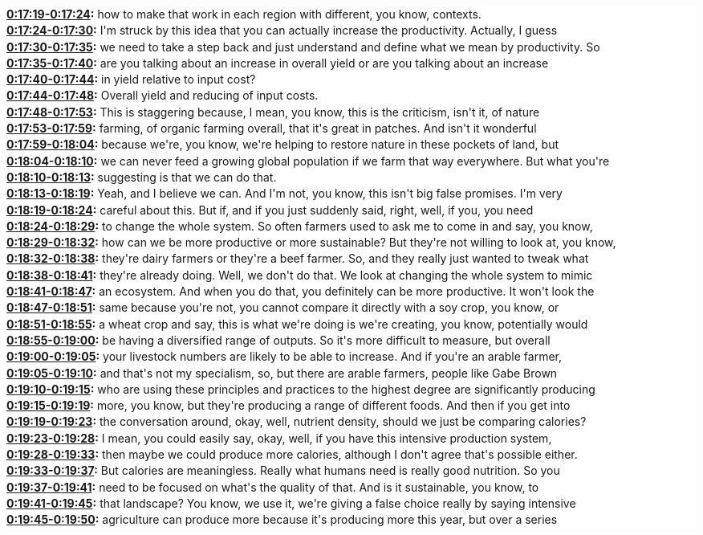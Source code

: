 **[0:17:19-0:17:24](https://anchor.fm/farmgate/episodes/Is-vegan-a-dirty-word-e9vtat#t=0:17:19):**  how to make that work in each region with different, you know, contexts.  
**[0:17:24-0:17:30](https://anchor.fm/farmgate/episodes/Is-vegan-a-dirty-word-e9vtat#t=0:17:24):**  I'm struck by this idea that you can actually increase the productivity. Actually, I guess  
**[0:17:30-0:17:35](https://anchor.fm/farmgate/episodes/Is-vegan-a-dirty-word-e9vtat#t=0:17:30):**  we need to take a step back and just understand and define what we mean by productivity. So  
**[0:17:35-0:17:40](https://anchor.fm/farmgate/episodes/Is-vegan-a-dirty-word-e9vtat#t=0:17:35):**  are you talking about an increase in overall yield or are you talking about an increase  
**[0:17:40-0:17:44](https://anchor.fm/farmgate/episodes/Is-vegan-a-dirty-word-e9vtat#t=0:17:40):**  in yield relative to input cost?  
**[0:17:44-0:17:48](https://anchor.fm/farmgate/episodes/Is-vegan-a-dirty-word-e9vtat#t=0:17:44):**  Overall yield and reducing of input costs.  
**[0:17:48-0:17:53](https://anchor.fm/farmgate/episodes/Is-vegan-a-dirty-word-e9vtat#t=0:17:48):**  This is staggering because, I mean, you know, this is the criticism, isn't it, of nature  
**[0:17:53-0:17:59](https://anchor.fm/farmgate/episodes/Is-vegan-a-dirty-word-e9vtat#t=0:17:53):**  farming, of organic farming overall, that it's great in patches. And isn't it wonderful  
**[0:17:59-0:18:04](https://anchor.fm/farmgate/episodes/Is-vegan-a-dirty-word-e9vtat#t=0:17:59):**  because we're, you know, we're helping to restore nature in these pockets of land, but  
**[0:18:04-0:18:10](https://anchor.fm/farmgate/episodes/Is-vegan-a-dirty-word-e9vtat#t=0:18:04):**  we can never feed a growing global population if we farm that way everywhere. But what you're  
**[0:18:10-0:18:13](https://anchor.fm/farmgate/episodes/Is-vegan-a-dirty-word-e9vtat#t=0:18:10):**  suggesting is that we can do that.  
**[0:18:13-0:18:19](https://anchor.fm/farmgate/episodes/Is-vegan-a-dirty-word-e9vtat#t=0:18:13):**  Yeah, and I believe we can. And I'm not, you know, this isn't big false promises. I'm very  
**[0:18:19-0:18:24](https://anchor.fm/farmgate/episodes/Is-vegan-a-dirty-word-e9vtat#t=0:18:19):**  careful about this. But if, and if you just suddenly said, right, well, if you, you need  
**[0:18:24-0:18:29](https://anchor.fm/farmgate/episodes/Is-vegan-a-dirty-word-e9vtat#t=0:18:24):**  to change the whole system. So often farmers used to ask me to come in and say, you know,  
**[0:18:29-0:18:32](https://anchor.fm/farmgate/episodes/Is-vegan-a-dirty-word-e9vtat#t=0:18:29):**  how can we be more productive or more sustainable? But they're not willing to look at, you know,  
**[0:18:32-0:18:38](https://anchor.fm/farmgate/episodes/Is-vegan-a-dirty-word-e9vtat#t=0:18:32):**  they're dairy farmers or they're a beef farmer. So, and they really just wanted to tweak what  
**[0:18:38-0:18:41](https://anchor.fm/farmgate/episodes/Is-vegan-a-dirty-word-e9vtat#t=0:18:38):**  they're already doing. Well, we don't do that. We look at changing the whole system to mimic  
**[0:18:41-0:18:47](https://anchor.fm/farmgate/episodes/Is-vegan-a-dirty-word-e9vtat#t=0:18:41):**  an ecosystem. And when you do that, you definitely can be more productive. It won't look the  
**[0:18:47-0:18:51](https://anchor.fm/farmgate/episodes/Is-vegan-a-dirty-word-e9vtat#t=0:18:47):**  same because you're not, you cannot compare it directly with a soy crop, you know, or  
**[0:18:51-0:18:55](https://anchor.fm/farmgate/episodes/Is-vegan-a-dirty-word-e9vtat#t=0:18:51):**  a wheat crop and say, this is what we're doing is we're creating, you know, potentially would  
**[0:18:55-0:19:00](https://anchor.fm/farmgate/episodes/Is-vegan-a-dirty-word-e9vtat#t=0:18:55):**  be having a diversified range of outputs. So it's more difficult to measure, but overall  
**[0:19:00-0:19:05](https://anchor.fm/farmgate/episodes/Is-vegan-a-dirty-word-e9vtat#t=0:19:00):**  your livestock numbers are likely to be able to increase. And if you're an arable farmer,  
**[0:19:05-0:19:10](https://anchor.fm/farmgate/episodes/Is-vegan-a-dirty-word-e9vtat#t=0:19:05):**  and that's not my specialism, so, but there are arable farmers, people like Gabe Brown  
**[0:19:10-0:19:15](https://anchor.fm/farmgate/episodes/Is-vegan-a-dirty-word-e9vtat#t=0:19:10):**  who are using these principles and practices to the highest degree are significantly producing  
**[0:19:15-0:19:19](https://anchor.fm/farmgate/episodes/Is-vegan-a-dirty-word-e9vtat#t=0:19:15):**  more, you know, but they're producing a range of different foods. And then if you get into  
**[0:19:19-0:19:23](https://anchor.fm/farmgate/episodes/Is-vegan-a-dirty-word-e9vtat#t=0:19:19):**  the conversation around, okay, well, nutrient density, should we just be comparing calories?  
**[0:19:23-0:19:28](https://anchor.fm/farmgate/episodes/Is-vegan-a-dirty-word-e9vtat#t=0:19:23):**  I mean, you could easily say, okay, well, if you have this intensive production system,  
**[0:19:28-0:19:33](https://anchor.fm/farmgate/episodes/Is-vegan-a-dirty-word-e9vtat#t=0:19:28):**  then maybe we could produce more calories, although I don't agree that's possible either.  
**[0:19:33-0:19:37](https://anchor.fm/farmgate/episodes/Is-vegan-a-dirty-word-e9vtat#t=0:19:33):**  But calories are meaningless. Really what humans need is really good nutrition. So you  
**[0:19:37-0:19:41](https://anchor.fm/farmgate/episodes/Is-vegan-a-dirty-word-e9vtat#t=0:19:37):**  need to be focused on what's the quality of that. And is it sustainable, you know, to  
**[0:19:41-0:19:45](https://anchor.fm/farmgate/episodes/Is-vegan-a-dirty-word-e9vtat#t=0:19:41):**  that landscape? You know, we use it, we're giving a false choice really by saying intensive  
**[0:19:45-0:19:50](https://anchor.fm/farmgate/episodes/Is-vegan-a-dirty-word-e9vtat#t=0:19:45):**  agriculture can produce more because it's producing more this year, but over a series  
